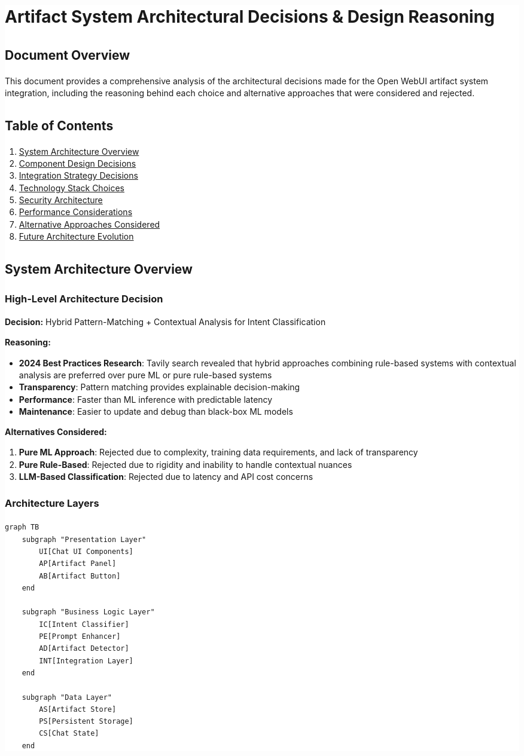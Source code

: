 # Artifact System Architectural Decisions & Design Reasoning

## Document Overview

This document provides a comprehensive analysis of the architectural decisions made for the Open WebUI artifact system integration, including the reasoning behind each choice and alternative approaches that were considered and rejected.

## Table of Contents

1. [System Architecture Overview](#system-architecture-overview)
2. [Component Design Decisions](#component-design-decisions)
3. [Integration Strategy Decisions](#integration-strategy-decisions)
4. [Technology Stack Choices](#technology-stack-choices)
5. [Security Architecture](#security-architecture)
6. [Performance Considerations](#performance-considerations)
7. [Alternative Approaches Considered](#alternative-approaches-considered)
8. [Future Architecture Evolution](#future-architecture-evolution)

## System Architecture Overview

### High-Level Architecture Decision

**Decision:** Hybrid Pattern-Matching + Contextual Analysis for Intent Classification

**Reasoning:**
- **2024 Best Practices Research**: Tavily search revealed that hybrid approaches combining rule-based systems with contextual analysis are preferred over pure ML or pure rule-based systems
- **Transparency**: Pattern matching provides explainable decision-making
- **Performance**: Faster than ML inference with predictable latency
- **Maintenance**: Easier to update and debug than black-box ML models

**Alternatives Considered:**
1. **Pure ML Approach**: Rejected due to complexity, training data requirements, and lack of transparency
2. **Pure Rule-Based**: Rejected due to rigidity and inability to handle contextual nuances
3. **LLM-Based Classification**: Rejected due to latency and API cost concerns

### Architecture Layers

```mermaid
graph TB
    subgraph "Presentation Layer"
        UI[Chat UI Components]
        AP[Artifact Panel]
        AB[Artifact Button]
    end

    subgraph "Business Logic Layer"
        IC[Intent Classifier]
        PE[Prompt Enhancer]
        AD[Artifact Detector]
        INT[Integration Layer]
    end

    subgraph "Data Layer"
        AS[Artifact Store]
        PS[Persistent Storage]
        CS[Chat State]
    end

```

  [ArtifactIntent.REACT_COMPONENT]: [
  [ArtifactIntent.REACT_COMPONENT]: `
